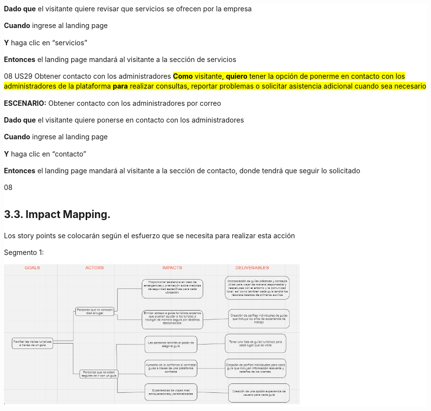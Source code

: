 <p><strong>Dado que</strong> el visitante quiere revisar que servicios
se ofrecen por la empresa</p>
<p><strong>Cuando</strong> ingrese al landing page</p>
<p><strong>Y</strong> haga clic en “servicios”</p>
<p><strong>Entonces</strong> el landing page mandará al visitante a la
sección de servicios</p></th>
<th>08</th>
</tr>
<tr class="odd">
<th>US29</th>
<th>Obtener contacto con los administradores</th>
<th><mark><strong>Como</strong> visitante, <strong>quiero</strong> tener
la opción de ponerme en contacto con los administradores de la
plataforma <strong>para</strong> realizar consultas, reportar problemas
o solicitar asistencia adicional cuando sea necesario</mark></th>
<th><p><strong>ESCENARIO:</strong> Obtener contacto con los
administradores por correo</p>
<p><strong>Dado que</strong> el visitante quiere ponerse en contacto con
los administradores</p>
<p><strong>Cuando</strong> ingrese al landing page</p>
<p><strong>Y</strong> haga clic en “contacto”</p>
<p><strong>Entonces</strong> el landing page mandará al visitante a la
sección de contacto, donde tendrá que seguir lo solicitado</p></th>
<th>08</th>
</tr>
</thead>
<tbody>
</tbody>
</table>

## 3.3. Impact Mapping. 

Los story points se colocarán según el esfuerzo que se necesita para
realizar esta acción

Segmento 1:

<img src="./media/image60.png"
style="width:6.26772in;height:2.95833in" />
